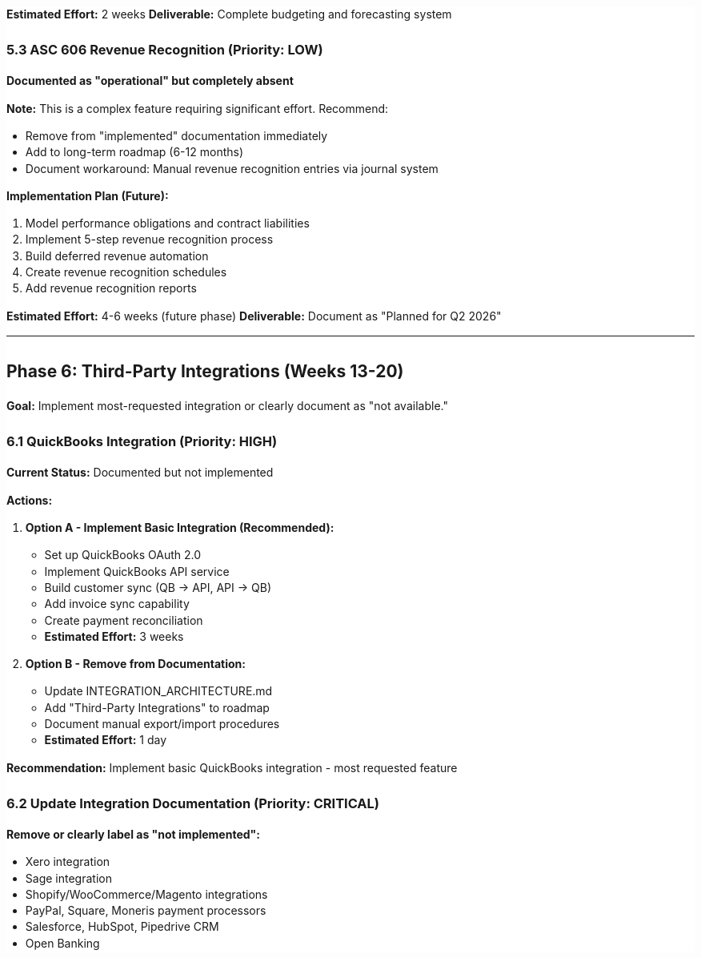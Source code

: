 **Estimated Effort:** 2 weeks
**Deliverable:** Complete budgeting and forecasting system

### 5.3 ASC 606 Revenue Recognition (Priority: LOW)

**Documented as "operational" but completely absent**

**Note:** This is a complex feature requiring significant effort. Recommend:
- Remove from "implemented" documentation immediately
- Add to long-term roadmap (6-12 months)
- Document workaround: Manual revenue recognition entries via journal system

**Implementation Plan (Future):**
1. Model performance obligations and contract liabilities
2. Implement 5-step revenue recognition process
3. Build deferred revenue automation
4. Create revenue recognition schedules
5. Add revenue recognition reports

**Estimated Effort:** 4-6 weeks (future phase)
**Deliverable:** Document as "Planned for Q2 2026"

---

## Phase 6: Third-Party Integrations (Weeks 13-20)

**Goal:** Implement most-requested integration or clearly document as "not available."

### 6.1 QuickBooks Integration (Priority: HIGH)

**Current Status:** Documented but not implemented

**Actions:**
1. **Option A - Implement Basic Integration (Recommended):**
   - Set up QuickBooks OAuth 2.0
   - Implement QuickBooks API service
   - Build customer sync (QB → API, API → QB)
   - Add invoice sync capability
   - Create payment reconciliation
   - **Estimated Effort:** 3 weeks

2. **Option B - Remove from Documentation:**
   - Update INTEGRATION_ARCHITECTURE.md
   - Add "Third-Party Integrations" to roadmap
   - Document manual export/import procedures
   - **Estimated Effort:** 1 day

**Recommendation:** Implement basic QuickBooks integration - most requested feature

### 6.2 Update Integration Documentation (Priority: CRITICAL)

**Remove or clearly label as "not implemented":**
- Xero integration
- Sage integration
- Shopify/WooCommerce/Magento integrations
- PayPal, Square, Moneris payment processors
- Salesforce, HubSpot, Pipedrive CRM
- Open Banking
